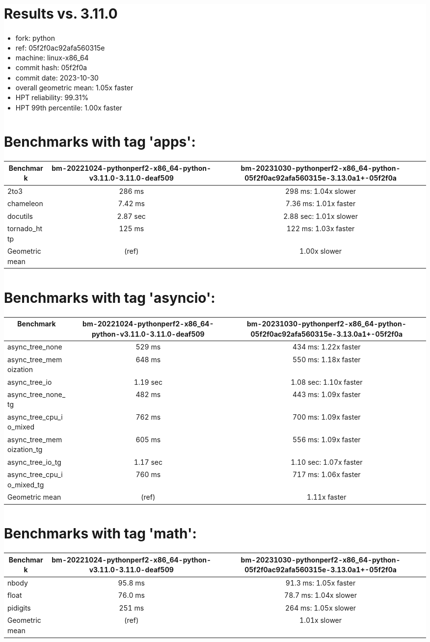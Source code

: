 
# Results vs. 3.11.0

- fork: python
- ref: 05f2f0ac92afa560315e
- machine: linux-x86_64
- commit hash: 05f2f0a
- commit date: 2023-10-30
- overall geometric mean: 1.05x faster
- HPT reliability: 99.31%
- HPT 99th percentile: 1.00x faster

Benchmarks with tag 'apps':
===========================

| Benchmark      | bm-20221024-pythonperf2-x86_64-python-v3.11.0-3.11.0-deaf509 | bm-20231030-pythonperf2-x86_64-python-05f2f0ac92afa560315e-3.13.0a1+-05f2f0a |
|----------------|:------------------------------------------------------------:|:----------------------------------------------------------------------------:|
| 2to3           | 286 ms                                                       | 298 ms: 1.04x slower                                                         |
| chameleon      | 7.42 ms                                                      | 7.36 ms: 1.01x faster                                                        |
| docutils       | 2.87 sec                                                     | 2.88 sec: 1.01x slower                                                       |
| tornado_http   | 125 ms                                                       | 122 ms: 1.03x faster                                                         |
| Geometric mean | (ref)                                                        | 1.00x slower                                                                 |

Benchmarks with tag 'asyncio':
==============================

| Benchmark                  | bm-20221024-pythonperf2-x86_64-python-v3.11.0-3.11.0-deaf509 | bm-20231030-pythonperf2-x86_64-python-05f2f0ac92afa560315e-3.13.0a1+-05f2f0a |
|----------------------------|:------------------------------------------------------------:|:----------------------------------------------------------------------------:|
| async_tree_none            | 529 ms                                                       | 434 ms: 1.22x faster                                                         |
| async_tree_memoization     | 648 ms                                                       | 550 ms: 1.18x faster                                                         |
| async_tree_io              | 1.19 sec                                                     | 1.08 sec: 1.10x faster                                                       |
| async_tree_none_tg         | 482 ms                                                       | 443 ms: 1.09x faster                                                         |
| async_tree_cpu_io_mixed    | 762 ms                                                       | 700 ms: 1.09x faster                                                         |
| async_tree_memoization_tg  | 605 ms                                                       | 556 ms: 1.09x faster                                                         |
| async_tree_io_tg           | 1.17 sec                                                     | 1.10 sec: 1.07x faster                                                       |
| async_tree_cpu_io_mixed_tg | 760 ms                                                       | 717 ms: 1.06x faster                                                         |
| Geometric mean             | (ref)                                                        | 1.11x faster                                                                 |

Benchmarks with tag 'math':
===========================

| Benchmark      | bm-20221024-pythonperf2-x86_64-python-v3.11.0-3.11.0-deaf509 | bm-20231030-pythonperf2-x86_64-python-05f2f0ac92afa560315e-3.13.0a1+-05f2f0a |
|----------------|:------------------------------------------------------------:|:----------------------------------------------------------------------------:|
| nbody          | 95.8 ms                                                      | 91.3 ms: 1.05x faster                                                        |
| float          | 76.0 ms                                                      | 78.7 ms: 1.04x slower                                                        |
| pidigits       | 251 ms                                                       | 264 ms: 1.05x slower                                                         |
| Geometric mean | (ref)                                                        | 1.01x slower                                                                 |
